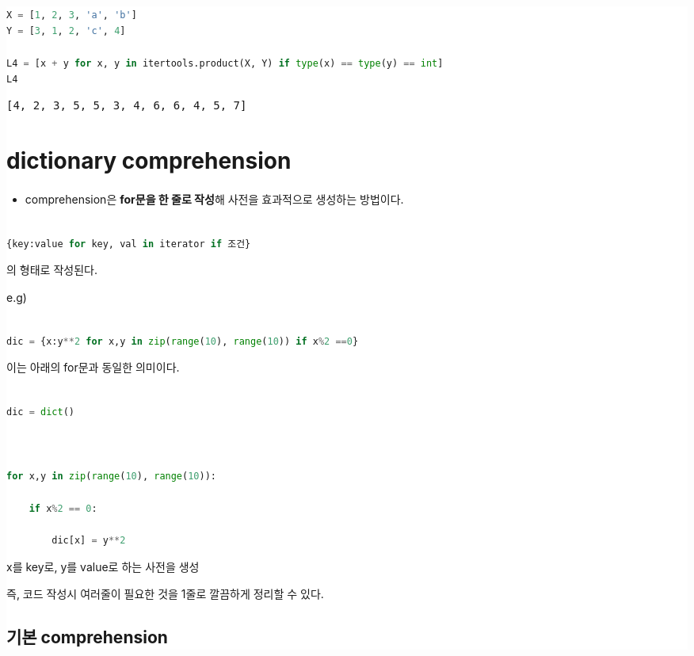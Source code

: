 ```python
X = [1, 2, 3, 'a', 'b']
Y = [3, 1, 2, 'c', 4]

L4 = [x + y for x, y in itertools.product(X, Y) if type(x) == type(y) == int]
L4
```

<pre>
[4, 2, 3, 5, 5, 3, 4, 6, 6, 4, 5, 7]
</pre>
# dictionary comprehension

- comprehension은 **for문을 한 줄로 작성**해 사전을 효과적으로 생성하는 방법이다.

```python

{key:value for key, val in iterator if 조건}

```

의 형태로 작성된다.



e.g)



```python

dic = {x:y**2 for x,y in zip(range(10), range(10)) if x%2 ==0}

```

이는 아래의 for문과 동일한 의미이다.

```python

dic = dict()



for x,y in zip(range(10), range(10)):

    if x%2 == 0:

        dic[x] = y**2

```

x를 key로, y를 value로 하는 사전을 생성



즉, 코드 작성시 여러줄이 필요한 것을 1줄로 깔끔하게 정리할 수 있다.


## 기본 comprehension
